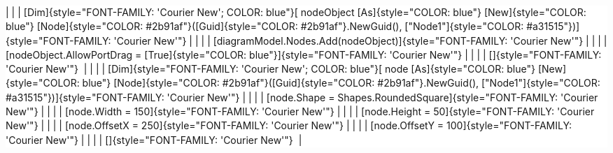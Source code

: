 |                                                                                                                                                                                                                                                                            |
| [Dim]{style="FONT-FAMILY: 'Courier New'; COLOR: blue"}[ nodeObject [As]{style="COLOR: blue"} [New]{style="COLOR: blue"} [Node]{style="COLOR: #2b91af"}([Guid]{style="COLOR: #2b91af"}.NewGuid(), [\"Node1\"]{style="COLOR: #a31515"})]{style="FONT-FAMILY: 'Courier New'"} |
|                                                                                                                                                                                                                                                                            |
| [diagramModel.Nodes.Add(nodeObject)]{style="FONT-FAMILY: 'Courier New'"}                                                                                                                                                                                                   |
|                                                                                                                                                                                                                                                                            |
| [nodeObject.AllowPortDrag = [True]{style="COLOR: blue"}]{style="FONT-FAMILY: 'Courier New'"}                                                                                                                                                                               |
|                                                                                                                                                                                                                                                                            |
| []{style="FONT-FAMILY: 'Courier New'"}                                                                                                                                                                                                                                     |
|                                                                                                                                                                                                                                                                            |
| [Dim]{style="FONT-FAMILY: 'Courier New'; COLOR: blue"}[ node [As]{style="COLOR: blue"} [New]{style="COLOR: blue"} [Node]{style="COLOR: #2b91af"}([Guid]{style="COLOR: #2b91af"}.NewGuid(), [\"Node1\"]{style="COLOR: #a31515"})]{style="FONT-FAMILY: 'Courier New'"}       |
|                                                                                                                                                                                                                                                                            |
| [node.Shape = Shapes.RoundedSquare]{style="FONT-FAMILY: 'Courier New'"}                                                                                                                                                                                                    |
|                                                                                                                                                                                                                                                                            |
| [node.Width = 150]{style="FONT-FAMILY: 'Courier New'"}                                                                                                                                                                                                                     |
|                                                                                                                                                                                                                                                                            |
| [node.Height = 50]{style="FONT-FAMILY: 'Courier New'"}                                                                                                                                                                                                                     |
|                                                                                                                                                                                                                                                                            |
| [node.OffsetX = 250]{style="FONT-FAMILY: 'Courier New'"}                                                                                                                                                                                                                   |
|                                                                                                                                                                                                                                                                            |
| [node.OffsetY = 100]{style="FONT-FAMILY: 'Courier New'"}                                                                                                                                                                                                                   |
|                                                                                                                                                                                                                                                                            |
| []{style="FONT-FAMILY: 'Courier New'"}                                                                                                                                                                                                                                     |